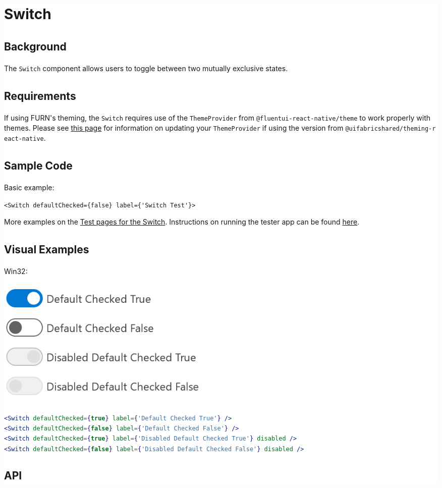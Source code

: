 # Switch

## Background

The `Switch` component allows users to toggle between two mutually exclusive states.

## Requirements

If using FURN's theming, the `Switch` requires use of the `ThemeProvider` from `@fluentui-react-native/theme` to work properly with themes. Please see [this page](../../../docs/pages/Guides/UpdateThemeProvider.md) for information on updating your `ThemeProvider` if using the version from `@uifabricshared/theming-react-native`.

## Sample Code

Basic example:

```tsx
<Switch defaultChecked={false} label={'Switch Test'}>
```

More examples on the [Test pages for the Switch](../../../apps/fluent-tester/src/TestComponents/Switch). Instructions on running the tester app can be found [here](../../../apps/fluent-tester/README.md).

## Visual Examples

Win32:

![Switch with a label called Switch Test and defaultChecked set to false on win32 example](./assets/switch_sample_win32.png)

```jsx
<Switch defaultChecked={true} label={'Default Checked True'} />
<Switch defaultChecked={false} label={'Default Checked False'} />
<Switch defaultChecked={true} label={'Disabled Default Checked True'} disabled />
<Switch defaultChecked={false} label={'Disabled Default Checked False'} disabled />
```

## API

